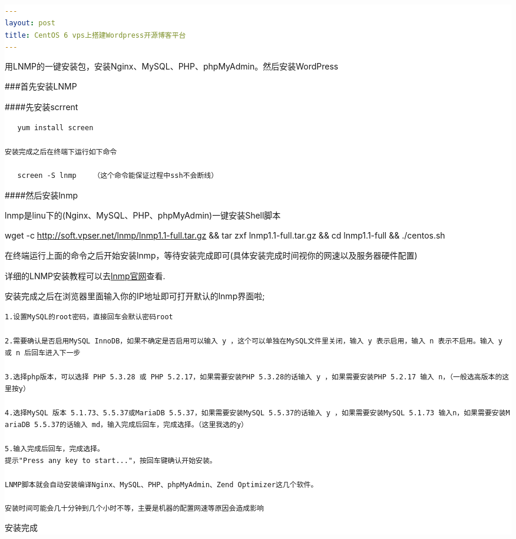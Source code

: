 ```yaml
---
layout: post
title: CentOS 6 vps上搭建Wordpress开源博客平台
---
```

用LNMP的一键安装包，安装Nginx、MySQL、PHP、phpMyAdmin。然后安装WordPress

###首先安装LNMP

####先安装scrrent

```
   yum install screen

安装完成之后在终端下运行如下命令

   screen -S lnmp    （这个命令能保证过程中ssh不会断线）
```

####然后安装lnmp

lnmp是linu下的(Nginx、MySQL、PHP、phpMyAdmin)一键安装Shell脚本

   wget -c http://soft.vpser.net/lnmp/lnmp1.1-full.tar.gz && tar zxf lnmp1.1-full.tar.gz && cd lnmp1.1-full && ./centos.sh

在终端运行上面的命令之后开始安装lnmp，等待安装完成即可(具体安装完成时间视你的网速以及服务器硬件配置)

详细的LNMP安装教程可以去[lnmp官网](http://lnmp.org/install.html)查看.

安装完成之后在浏览器里面输入你的IP地址即可打开默认的lnmp界面啦;

```
1.设置MySQL的root密码，直接回车会默认密码root

2.需要确认是否启用MySQL InnoDB，如果不确定是否启用可以输入 y ，这个可以单独在MySQL文件里关闭，输入 y 表示启用，输入 n 表示不启用。输入 y 或 n 后回车进入下一步

3.选择php版本，可以选择 PHP 5.3.28 或 PHP 5.2.17，如果需要安装PHP 5.3.28的话输入 y ，如果需要安装PHP 5.2.17 输入 n，（一般选高版本的这里按y）

4.选择MySQL 版本 5.1.73、5.5.37或MariaDB 5.5.37，如果需要安装MySQL 5.5.37的话输入 y ，如果需要安装MySQL 5.1.73 输入n，如果需要安装MariaDB 5.5.37的话输入 md，输入完成后回车，完成选择。（这里我选的y）

5.输入完成后回车，完成选择。
提示"Press any key to start..."，按回车键确认开始安装。

LNMP脚本就会自动安装编译Nginx、MySQL、PHP、phpMyAdmin、Zend Optimizer这几个软件。

安装时间可能会几十分钟到几个小时不等，主要是机器的配置网速等原因会造成影响

```

安装完成